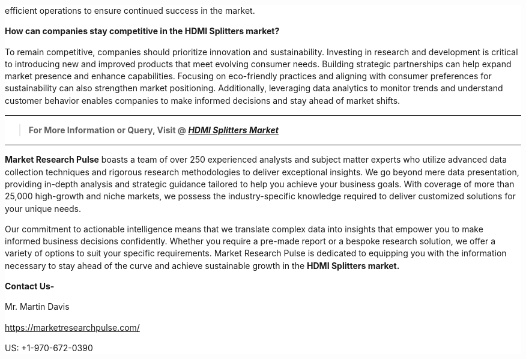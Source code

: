 efficient operations to ensure continued success in the market.</p><p><strong>How can companies stay competitive in the HDMI Splitters market?</strong></p><p>To remain competitive, companies should prioritize innovation and sustainability. Investing in research and development is critical to introducing new and improved products that meet evolving consumer needs. Building strategic partnerships can help expand market presence and enhance capabilities. Focusing on eco-friendly practices and aligning with consumer preferences for sustainability can also strengthen market positioning. Additionally, leveraging data analytics to monitor trends and understand customer behavior enables companies to make informed decisions and stay ahead of market shifts.</p><hr /><blockquote><p><strong>For More Information or Query, Visit @&nbsp;<em><a href="https://marketresearchpulse.com/report/138720/hdmi-splitters-market?utm_source=Linkedin&utm_medium=0115">HDMI Splitters Market</a></em></strong></p></blockquote><hr /><p><strong>Market Research Pulse</strong> boasts a team of over 250 experienced analysts and subject matter experts who utilize advanced data collection techniques and rigorous research methodologies to deliver exceptional insights. We go beyond mere data presentation, providing in-depth analysis and strategic guidance tailored to help you achieve your business goals. With coverage of more than 25,000 high-growth and niche markets, we possess the industry-specific knowledge required to deliver customized solutions for your unique needs.</p><p>Our commitment to actionable intelligence means that we translate complex data into insights that empower you to make informed business decisions confidently. Whether you require a pre-made report or a bespoke research solution, we offer a variety of options to suit your specific requirements. Market Research Pulse is dedicated to equipping you with the information necessary to stay ahead of the curve and achieve sustainable growth in the <strong>HDMI Splitters market.</strong></p><p><strong>Contact Us-</strong></p><p>Mr. Martin Davis</p><p>https://marketresearchpulse.com/</p><p>US: +1-970-672-0390</p>
